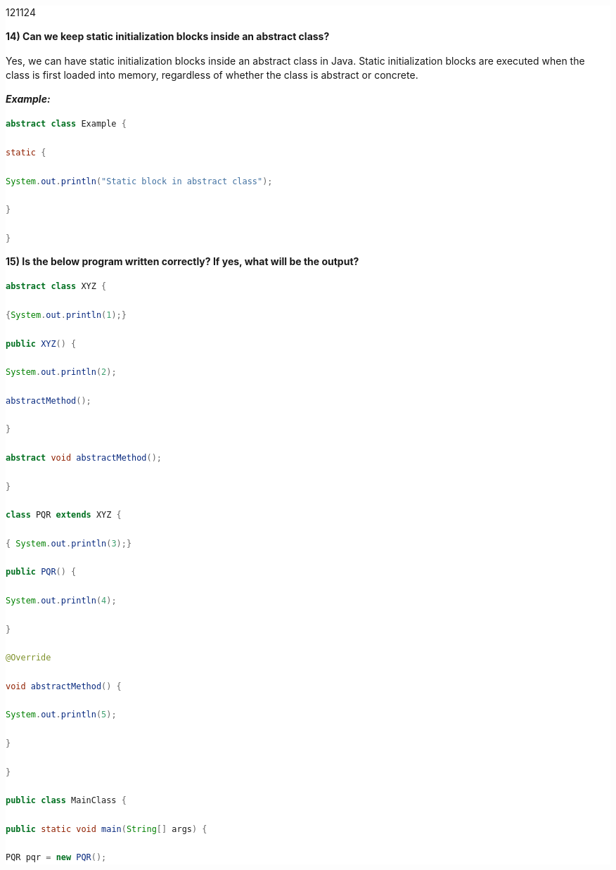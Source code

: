 121124

**14) Can we keep static initialization blocks inside an abstract class?**

Yes, we can have static initialization blocks inside an abstract class in Java. Static initialization blocks are executed when the class is first loaded into memory, regardless of whether the class is abstract or concrete.

**_Example:_**

```java
abstract class Example {

static {

System.out.println("Static block in abstract class");

}

}
```

**15) Is the below program written correctly? If yes, what will be the output?**

```java
abstract class XYZ {

{System.out.println(1);}

public XYZ() {

System.out.println(2);

abstractMethod();

}

abstract void abstractMethod();

}

class PQR extends XYZ {

{ System.out.println(3);}

public PQR() {

System.out.println(4);

}

@Override

void abstractMethod() {

System.out.println(5);

}

}

public class MainClass {

public static void main(String[] args) {

PQR pqr = new PQR();

```